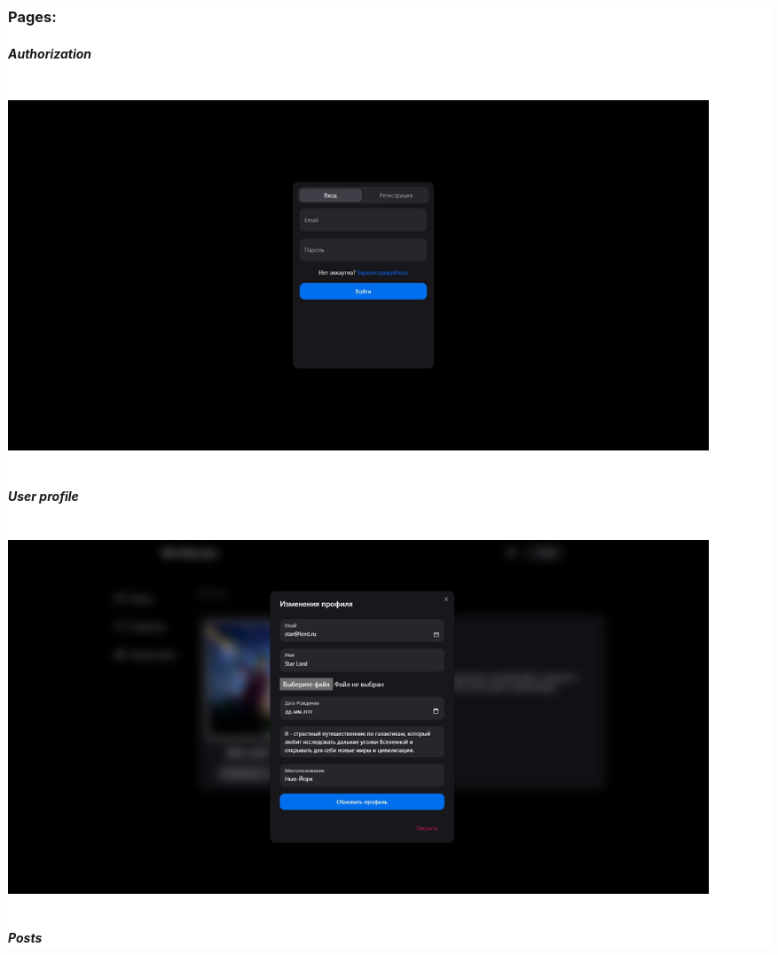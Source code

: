 ### Pages: <a name="pages"></a>

<h5>Authorization</h5>
<img alt="Authorization" src="./src/assets/readme-img/auth.png" width="790px" height="430px"/>
<h5>User profile</h5>
<img alt="User profile" src="./src/assets/readme-img/profile.png" width="790px" height="430px"/>
<h5>Posts</h5>